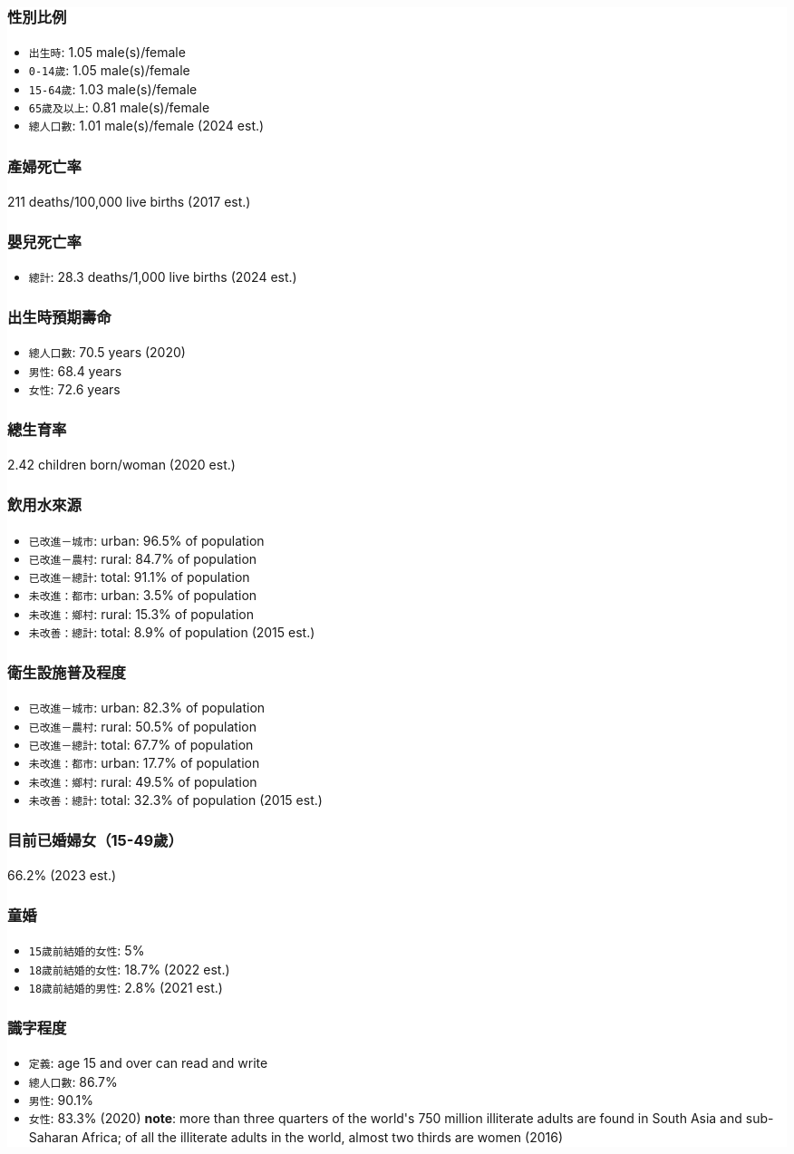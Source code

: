 ### 性別比例
- `出生時`: 1.05 male(s)/female
- `0-14歲`: 1.05 male(s)/female
- `15-64歲`: 1.03 male(s)/female
- `65歲及以上`: 0.81 male(s)/female
- `總人口數`: 1.01 male(s)/female (2024 est.)

### 產婦死亡率
211 deaths/100,000 live births (2017 est.)

### 嬰兒死亡率
- `總計`: 28.3 deaths/1,000 live births (2024 est.)

### 出生時預期壽命
- `總人口數`: 70.5 years (2020)
- `男性`: 68.4 years
- `女性`: 72.6 years

### 總生育率
2.42 children born/woman (2020 est.)

### 飲用水來源
- `已改進－城市`: urban: 96.5% of population
- `已改進－農村`: rural: 84.7% of population
- `已改進－總計`: total: 91.1% of population
- `未改進：都市`: urban: 3.5% of population
- `未改進：鄉村`: rural: 15.3% of population
- `未改善：總計`: total: 8.9% of population (2015 est.)

### 衛生設施普及程度
- `已改進－城市`: urban: 82.3% of population
- `已改進－農村`: rural: 50.5% of population
- `已改進－總計`: total: 67.7% of population
- `未改進：都市`: urban: 17.7% of population
- `未改進：鄉村`: rural: 49.5% of population
- `未改善：總計`: total: 32.3% of population (2015 est.)

### 目前已婚婦女（15-49歲）
66.2% (2023 est.)

### 童婚
- `15歲前結婚的女性`: 5%
- `18歲前結婚的女性`: 18.7% (2022 est.)
- `18歲前結婚的男性`: 2.8% (2021 est.)

### 識字程度
- `定義`: age 15 and over can read and write
- `總人口數`: 86.7%
- `男性`: 90.1%
- `女性`: 83.3% (2020)
**note**:  more than three quarters of the world's 750 million illiterate adults are found in South Asia and sub-Saharan Africa; of all the illiterate adults in the world, almost two thirds are women (2016)
